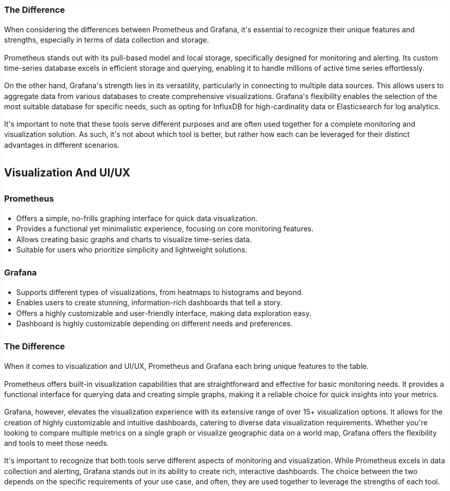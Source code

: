 ### The Difference

When considering the differences between Prometheus and Grafana, it's essential to recognize their unique features and strengths, especially in terms of data collection and storage.

Prometheus stands out with its pull-based model and local storage, specifically designed for monitoring and alerting. Its custom time-series database excels in efficient storage and querying, enabling it to handle millions of active time series effortlessly. 

On the other hand, Grafana's strength lies in its versatility, particularly in connecting to multiple data sources. This allows users to aggregate data from various databases to create comprehensive visualizations. Grafana's flexibility enables the selection of the most suitable database for specific needs, such as opting for InfluxDB for high-cardinality data or Elasticsearch for log analytics.

It's important to note that these tools serve different purposes and are often used together for a complete monitoring and visualization solution. As such, it's not about which tool is better, but rather how each can be leveraged for their distinct advantages in different scenarios.

## Visualization And UI/UX

### Prometheus

* Offers a simple, no-frills graphing interface for quick data visualization.
* Provides a functional yet minimalistic experience, focusing on core monitoring features.
* Allows creating basic graphs and charts to visualize time-series data.
* Suitable for users who prioritize simplicity and lightweight solutions.

### Grafana

* Supports different types of visualizations, from heatmaps to histograms and beyond.
* Enables users to create stunning, information-rich dashboards that tell a story.
* Offers a highly customizable and user-friendly interface, making data exploration easy.
* Dashboard is highly customizable depending on different needs and preferences.

### The Difference

When it comes to visualization and UI/UX, Prometheus and Grafana each bring unique features to the table.

Prometheus offers built-in visualization capabilities that are straightforward and effective for basic monitoring needs. It provides a functional interface for querying data and creating simple graphs, making it a reliable choice for quick insights into your metrics.

Grafana, however, elevates the visualization experience with its extensive range of over 15+ visualization options. It allows for the creation of highly customizable and intuitive dashboards, catering to diverse data visualization requirements. Whether you're looking to compare multiple metrics on a single graph or visualize geographic data on a world map, Grafana offers the flexibility and tools to meet those needs.

It's important to recognize that both tools serve different aspects of monitoring and visualization. While Prometheus excels in data collection and alerting, Grafana stands out in its ability to create rich, interactive dashboards. The choice between the two depends on the specific requirements of your use case, and often, they are used together to leverage the strengths of each tool.
